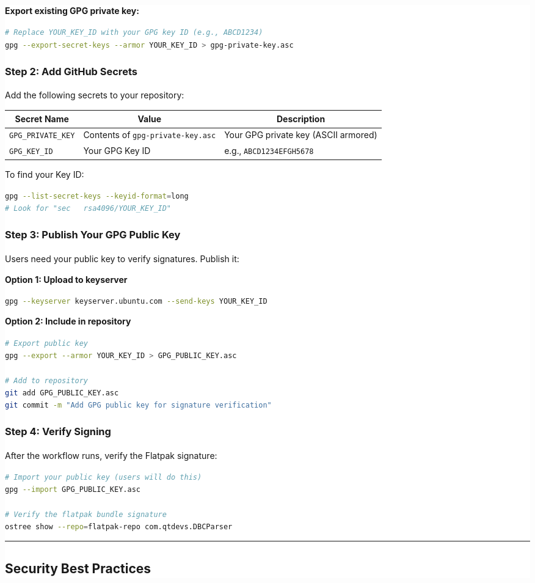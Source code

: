**Export existing GPG private key:**
```bash
# Replace YOUR_KEY_ID with your GPG key ID (e.g., ABCD1234)
gpg --export-secret-keys --armor YOUR_KEY_ID > gpg-private-key.asc
```

### Step 2: Add GitHub Secrets

Add the following secrets to your repository:

| Secret Name | Value | Description |
|-------------|-------|-------------|
| `GPG_PRIVATE_KEY` | Contents of `gpg-private-key.asc` | Your GPG private key (ASCII armored) |
| `GPG_KEY_ID` | Your GPG Key ID | e.g., `ABCD1234EFGH5678` |

To find your Key ID:
```bash
gpg --list-secret-keys --keyid-format=long
# Look for "sec   rsa4096/YOUR_KEY_ID"
```

### Step 3: Publish Your GPG Public Key

Users need your public key to verify signatures. Publish it:

**Option 1: Upload to keyserver**
```bash
gpg --keyserver keyserver.ubuntu.com --send-keys YOUR_KEY_ID
```

**Option 2: Include in repository**
```bash
# Export public key
gpg --export --armor YOUR_KEY_ID > GPG_PUBLIC_KEY.asc

# Add to repository
git add GPG_PUBLIC_KEY.asc
git commit -m "Add GPG public key for signature verification"
```

### Step 4: Verify Signing

After the workflow runs, verify the Flatpak signature:

```bash
# Import your public key (users will do this)
gpg --import GPG_PUBLIC_KEY.asc

# Verify the flatpak bundle signature
ostree show --repo=flatpak-repo com.qtdevs.DBCParser
```

---

## Security Best Practices
